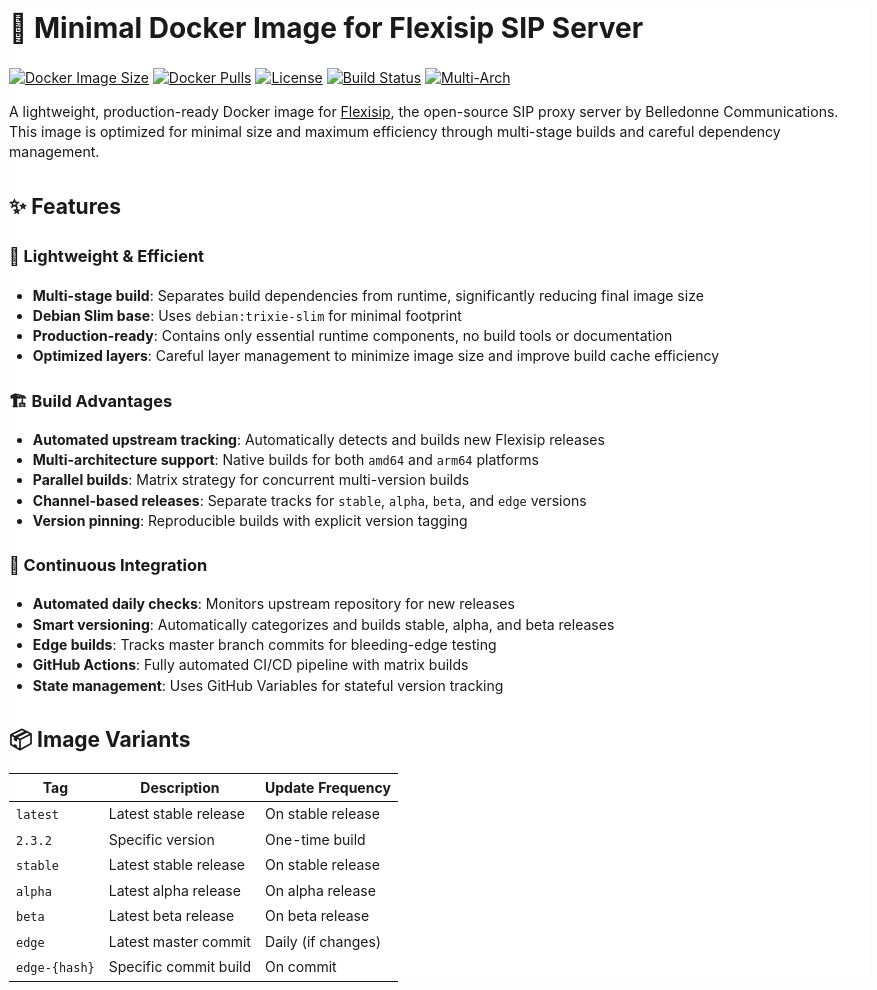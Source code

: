 # 🐳 Minimal Docker Image for Flexisip SIP Server

[![Docker Image Size](https://img.shields.io/docker/image-size/etnperlong/flexisip/latest?label=image%20size)](https://hub.docker.com/r/etnperlong/flexisip)
[![Docker Pulls](https://img.shields.io/docker/pulls/etnperlong/flexisip)](https://hub.docker.com/r/etnperlong/flexisip)
[![License](https://img.shields.io/github/license/etnperlong/docker-flexisip)](LICENSE)
[![Build Status](https://img.shields.io/github/actions/workflow/status/etnperlong/docker-flexisip/auto-check.yml?branch=master)](https://github.com/etnperlong/docker-flexisip/actions)
[![Multi-Arch](https://img.shields.io/badge/arch-amd64%20%7C%20arm64-blue)](https://hub.docker.com/r/etnperlong/flexisip/tags)

A lightweight, production-ready Docker image for [Flexisip](https://gitlab.linphone.org/BC/public/flexisip), the open-source SIP proxy server by Belledonne Communications. This image is optimized for minimal size and maximum efficiency through multi-stage builds and careful dependency management.

## ✨ Features

### 🎯 Lightweight & Efficient
- **Multi-stage build**: Separates build dependencies from runtime, significantly reducing final image size
- **Debian Slim base**: Uses `debian:trixie-slim` for minimal footprint
- **Production-ready**: Contains only essential runtime components, no build tools or documentation
- **Optimized layers**: Careful layer management to minimize image size and improve build cache efficiency

### 🏗️ Build Advantages
- **Automated upstream tracking**: Automatically detects and builds new Flexisip releases
- **Multi-architecture support**: Native builds for both `amd64` and `arm64` platforms
- **Parallel builds**: Matrix strategy for concurrent multi-version builds
- **Channel-based releases**: Separate tracks for `stable`, `alpha`, `beta`, and `edge` versions
- **Version pinning**: Reproducible builds with explicit version tagging

### 🔄 Continuous Integration
- **Automated daily checks**: Monitors upstream repository for new releases
- **Smart versioning**: Automatically categorizes and builds stable, alpha, and beta releases
- **Edge builds**: Tracks master branch commits for bleeding-edge testing
- **GitHub Actions**: Fully automated CI/CD pipeline with matrix builds
- **State management**: Uses GitHub Variables for stateful version tracking

## 📦 Image Variants

| Tag | Description | Update Frequency |
|-----|-------------|------------------|
| `latest` | Latest stable release | On stable release |
| `2.3.2` | Specific version | One-time build |
| `stable` | Latest stable release | On stable release |
| `alpha` | Latest alpha release | On alpha release |
| `beta` | Latest beta release | On beta release |
| `edge` | Latest master commit | Daily (if changes) |
| `edge-{hash}` | Specific commit build | On commit |

